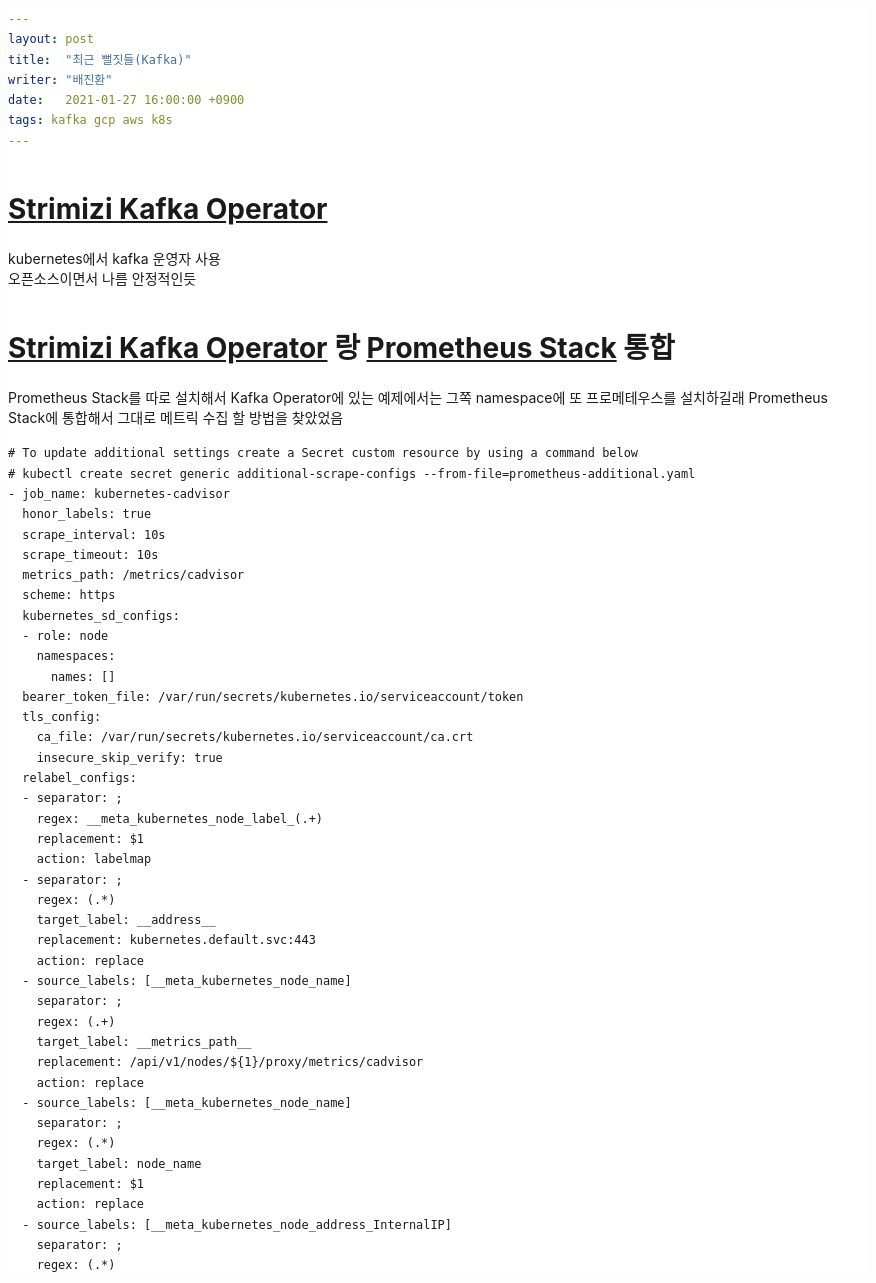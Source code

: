 ```yaml
---
layout: post
title:  "최근 뻘짓들(Kafka)"
writer: "배진환"
date:   2021-01-27 16:00:00 +0900
tags: kafka gcp aws k8s
---
```

# [Strimizi Kafka Operator](https://github.com/strimzi/strimzi-kafka-operator) 
kubernetes에서 kafka 운영자 사용   
오픈소스이면서 나름 안정적인듯

# [Strimizi Kafka Operator](https://github.com/strimzi/strimzi-kafka-operator) 랑 [Prometheus Stack](https://github.com/prometheus-operator/prometheus-operator) 통합
Prometheus Stack를 따로 설치해서 Kafka Operator에 있는 예제에서는 그쪽 namespace에 또 프로메테우스를 설치하길래 Prometheus Stack에 통합해서 그대로 메트릭 수집 할 방법을 찾았었음
```
# To update additional settings create a Secret custom resource by using a command below
# kubectl create secret generic additional-scrape-configs --from-file=prometheus-additional.yaml
- job_name: kubernetes-cadvisor
  honor_labels: true
  scrape_interval: 10s
  scrape_timeout: 10s
  metrics_path: /metrics/cadvisor
  scheme: https
  kubernetes_sd_configs:
  - role: node
    namespaces:
      names: []
  bearer_token_file: /var/run/secrets/kubernetes.io/serviceaccount/token
  tls_config:
    ca_file: /var/run/secrets/kubernetes.io/serviceaccount/ca.crt
    insecure_skip_verify: true
  relabel_configs:
  - separator: ;
    regex: __meta_kubernetes_node_label_(.+)
    replacement: $1
    action: labelmap
  - separator: ;
    regex: (.*)
    target_label: __address__
    replacement: kubernetes.default.svc:443
    action: replace
  - source_labels: [__meta_kubernetes_node_name]
    separator: ;
    regex: (.+)
    target_label: __metrics_path__
    replacement: /api/v1/nodes/${1}/proxy/metrics/cadvisor
    action: replace
  - source_labels: [__meta_kubernetes_node_name]
    separator: ;
    regex: (.*)
    target_label: node_name
    replacement: $1
    action: replace
  - source_labels: [__meta_kubernetes_node_address_InternalIP]
    separator: ;
    regex: (.*)
```